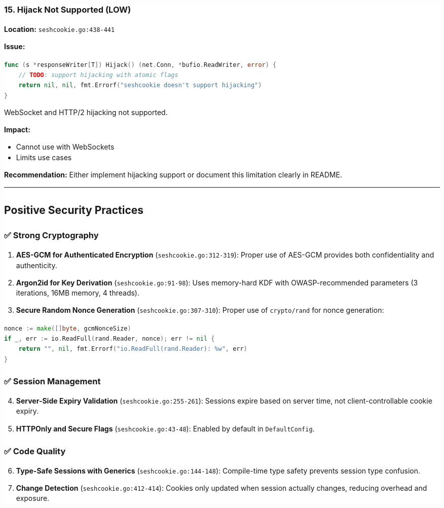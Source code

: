 
### 15. Hijack Not Supported (LOW)

**Location:** `seshcookie.go:438-441`

**Issue:**
```go
func (s *responseWriter[T]) Hijack() (net.Conn, *bufio.ReadWriter, error) {
    // TODO: support hijacking with atomic flags
    return nil, nil, fmt.Errorf("seshcookie doesn't support hijacking")
}
```

WebSocket and HTTP/2 hijacking not supported.

**Impact:**
- Cannot use with WebSockets
- Limits use cases

**Recommendation:**
Either implement hijacking support or document this limitation clearly in README.

---

## Positive Security Practices

### ✅ Strong Cryptography
1. **AES-GCM for Authenticated Encryption** (`seshcookie.go:312-319`): Proper use of AES-GCM provides both confidentiality and authenticity.

2. **Argon2id for Key Derivation** (`seshcookie.go:91-98`): Uses memory-hard KDF with OWASP-recommended parameters (3 iterations, 16MB memory, 4 threads).

3. **Secure Random Nonce Generation** (`seshcookie.go:307-310`): Proper use of `crypto/rand` for nonce generation:
```go
nonce := make([]byte, gcmNonceSize)
if _, err := io.ReadFull(rand.Reader, nonce); err != nil {
    return "", nil, fmt.Errorf("io.ReadFull(rand.Reader): %w", err)
}
```

### ✅ Session Management
4. **Server-Side Expiry Validation** (`seshcookie.go:255-261`): Sessions expire based on server time, not client-controllable cookie expiry.

5. **HTTPOnly and Secure Flags** (`seshcookie.go:43-48`): Enabled by default in `DefaultConfig`.

### ✅ Code Quality
6. **Type-Safe Sessions with Generics** (`seshcookie.go:144-148`): Compile-time type safety prevents session type confusion.

7. **Change Detection** (`seshcookie.go:412-414`): Cookies only updated when session actually changes, reducing overhead and exposure.
